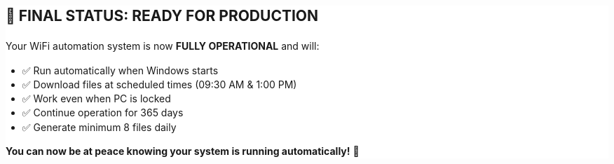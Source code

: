 
## 🎯 FINAL STATUS: READY FOR PRODUCTION

Your WiFi automation system is now **FULLY OPERATIONAL** and will:
- ✅ Run automatically when Windows starts
- ✅ Download files at scheduled times (09:30 AM & 1:00 PM)
- ✅ Work even when PC is locked
- ✅ Continue operation for 365 days
- ✅ Generate minimum 8 files daily

**You can now be at peace knowing your system is running automatically!** 🎉 